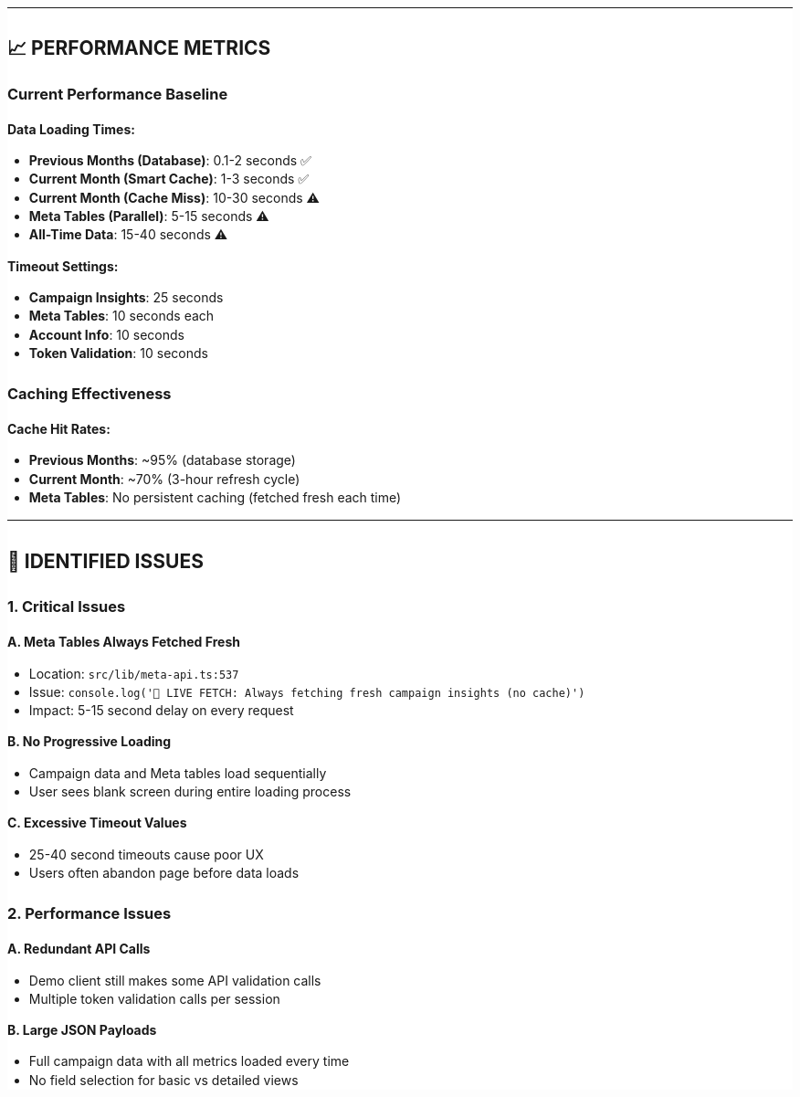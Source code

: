 
---

## 📈 **PERFORMANCE METRICS**

### **Current Performance Baseline**

**Data Loading Times:**
- **Previous Months (Database)**: 0.1-2 seconds ✅
- **Current Month (Smart Cache)**: 1-3 seconds ✅ 
- **Current Month (Cache Miss)**: 10-30 seconds ⚠️
- **Meta Tables (Parallel)**: 5-15 seconds ⚠️
- **All-Time Data**: 15-40 seconds ⚠️

**Timeout Settings:**
- **Campaign Insights**: 25 seconds
- **Meta Tables**: 10 seconds each
- **Account Info**: 10 seconds
- **Token Validation**: 10 seconds

### **Caching Effectiveness**

**Cache Hit Rates:**
- **Previous Months**: ~95% (database storage)
- **Current Month**: ~70% (3-hour refresh cycle)
- **Meta Tables**: No persistent caching (fetched fresh each time)

---

## 🐛 **IDENTIFIED ISSUES**

### **1. Critical Issues**

**A. Meta Tables Always Fetched Fresh**
- Location: `src/lib/meta-api.ts:537`
- Issue: `console.log('🔄 LIVE FETCH: Always fetching fresh campaign insights (no cache)')`
- Impact: 5-15 second delay on every request

**B. No Progressive Loading**
- Campaign data and Meta tables load sequentially
- User sees blank screen during entire loading process

**C. Excessive Timeout Values**
- 25-40 second timeouts cause poor UX
- Users often abandon page before data loads

### **2. Performance Issues**

**A. Redundant API Calls**
- Demo client still makes some API validation calls
- Multiple token validation calls per session

**B. Large JSON Payloads**
- Full campaign data with all metrics loaded every time
- No field selection for basic vs detailed views
